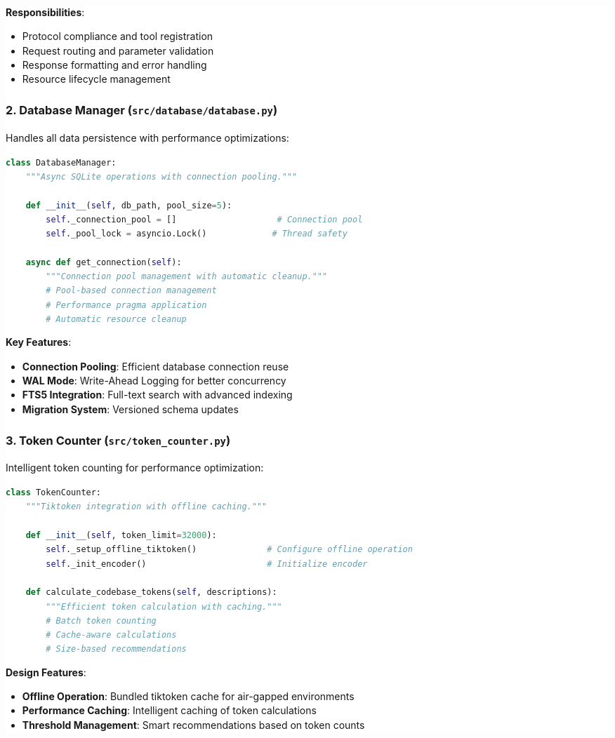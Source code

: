 **Responsibilities**:
- Protocol compliance and tool registration
- Request routing and parameter validation
- Response formatting and error handling
- Resource lifecycle management

### 2. Database Manager (`src/database/database.py`)

Handles all data persistence with performance optimizations:

```python
class DatabaseManager:
    """Async SQLite operations with connection pooling."""
    
    def __init__(self, db_path, pool_size=5):
        self._connection_pool = []                    # Connection pool
        self._pool_lock = asyncio.Lock()             # Thread safety
        
    async def get_connection(self):
        """Connection pool management with automatic cleanup."""
        # Pool-based connection management
        # Performance pragma application
        # Automatic resource cleanup
```

**Key Features**:
- **Connection Pooling**: Efficient database connection reuse
- **WAL Mode**: Write-Ahead Logging for better concurrency
- **FTS5 Integration**: Full-text search with advanced indexing
- **Migration System**: Versioned schema updates

### 3. Token Counter (`src/token_counter.py`)

Intelligent token counting for performance optimization:

```python
class TokenCounter:
    """Tiktoken integration with offline caching."""
    
    def __init__(self, token_limit=32000):
        self._setup_offline_tiktoken()              # Configure offline operation
        self._init_encoder()                        # Initialize encoder
        
    def calculate_codebase_tokens(self, descriptions):
        """Efficient token calculation with caching."""
        # Batch token counting
        # Cache-aware calculations
        # Size-based recommendations
```

**Design Features**:
- **Offline Operation**: Bundled tiktoken cache for air-gapped environments
- **Performance Caching**: Intelligent caching of token calculations
- **Threshold Management**: Smart recommendations based on token counts
